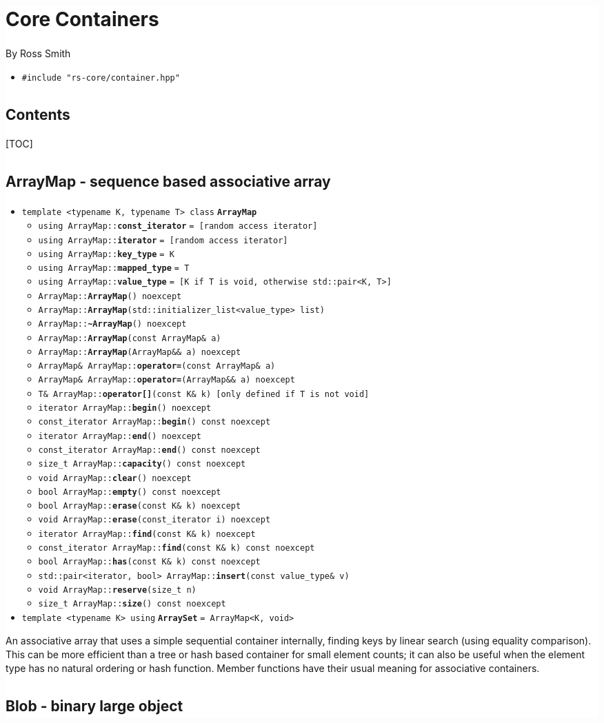 # Core Containers #

By Ross Smith

* `#include "rs-core/container.hpp"`

## Contents ##

[TOC]

## ArrayMap - sequence based associative array ##

* `template <typename K, typename T> class` **`ArrayMap`**
    * `using ArrayMap::`**`const_iterator`** `= [random access iterator]`
    * `using ArrayMap::`**`iterator`** `= [random access iterator]`
    * `using ArrayMap::`**`key_type`** `= K`
    * `using ArrayMap::`**`mapped_type`** `= T`
    * `using ArrayMap::`**`value_type`** `= [K if T is void, otherwise std::pair<K, T>]`
    * `ArrayMap::`**`ArrayMap`**`() noexcept`
    * `ArrayMap::`**`ArrayMap`**`(std::initializer_list<value_type> list)`
    * `ArrayMap::`**`~ArrayMap`**`() noexcept`
    * `ArrayMap::`**`ArrayMap`**`(const ArrayMap& a)`
    * `ArrayMap::`**`ArrayMap`**`(ArrayMap&& a) noexcept`
    * `ArrayMap& ArrayMap::`**`operator=`**`(const ArrayMap& a)`
    * `ArrayMap& ArrayMap::`**`operator=`**`(ArrayMap&& a) noexcept`
    * `T& ArrayMap::`**`operator[]`**`(const K& k) [only defined if T is not void]`
    * `iterator ArrayMap::`**`begin`**`() noexcept`
    * `const_iterator ArrayMap::`**`begin`**`() const noexcept`
    * `iterator ArrayMap::`**`end`**`() noexcept`
    * `const_iterator ArrayMap::`**`end`**`() const noexcept`
    * `size_t ArrayMap::`**`capacity`**`() const noexcept`
    * `void ArrayMap::`**`clear`**`() noexcept`
    * `bool ArrayMap::`**`empty`**`() const noexcept`
    * `bool ArrayMap::`**`erase`**`(const K& k) noexcept`
    * `void ArrayMap::`**`erase`**`(const_iterator i) noexcept`
    * `iterator ArrayMap::`**`find`**`(const K& k) noexcept`
    * `const_iterator ArrayMap::`**`find`**`(const K& k) const noexcept`
    * `bool ArrayMap::`**`has`**`(const K& k) const noexcept`
    * `std::pair<iterator, bool> ArrayMap::`**`insert`**`(const value_type& v)`
    * `void ArrayMap::`**`reserve`**`(size_t n)`
    * `size_t ArrayMap::`**`size`**`() const noexcept`
* `template <typename K> using` **`ArraySet`** `= ArrayMap<K, void>`

An associative array that uses a simple sequential container internally,
finding keys by linear search (using equality comparison). This can be more
efficient than a tree or hash based container for small element counts; it can
also be useful when the element type has no natural ordering or hash function.
Member functions have their usual meaning for associative containers.

## Blob - binary large object ##
